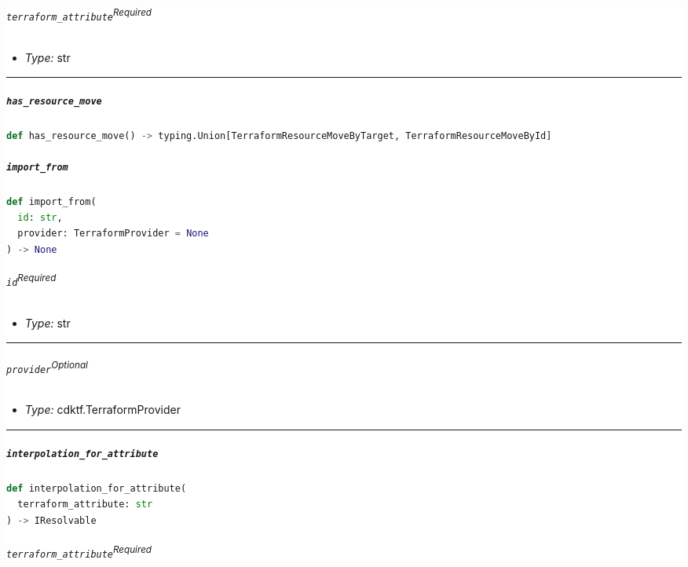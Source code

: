 ###### `terraform_attribute`<sup>Required</sup> <a name="terraform_attribute" id="rhizo-co-terraform-provider-wiz.cloudConfigRule.CloudConfigRule.getStringMapAttribute.parameter.terraformAttribute"></a>

- *Type:* str

---

##### `has_resource_move` <a name="has_resource_move" id="rhizo-co-terraform-provider-wiz.cloudConfigRule.CloudConfigRule.hasResourceMove"></a>

```python
def has_resource_move() -> typing.Union[TerraformResourceMoveByTarget, TerraformResourceMoveById]
```

##### `import_from` <a name="import_from" id="rhizo-co-terraform-provider-wiz.cloudConfigRule.CloudConfigRule.importFrom"></a>

```python
def import_from(
  id: str,
  provider: TerraformProvider = None
) -> None
```

###### `id`<sup>Required</sup> <a name="id" id="rhizo-co-terraform-provider-wiz.cloudConfigRule.CloudConfigRule.importFrom.parameter.id"></a>

- *Type:* str

---

###### `provider`<sup>Optional</sup> <a name="provider" id="rhizo-co-terraform-provider-wiz.cloudConfigRule.CloudConfigRule.importFrom.parameter.provider"></a>

- *Type:* cdktf.TerraformProvider

---

##### `interpolation_for_attribute` <a name="interpolation_for_attribute" id="rhizo-co-terraform-provider-wiz.cloudConfigRule.CloudConfigRule.interpolationForAttribute"></a>

```python
def interpolation_for_attribute(
  terraform_attribute: str
) -> IResolvable
```

###### `terraform_attribute`<sup>Required</sup> <a name="terraform_attribute" id="rhizo-co-terraform-provider-wiz.cloudConfigRule.CloudConfigRule.interpolationForAttribute.parameter.terraformAttribute"></a>
